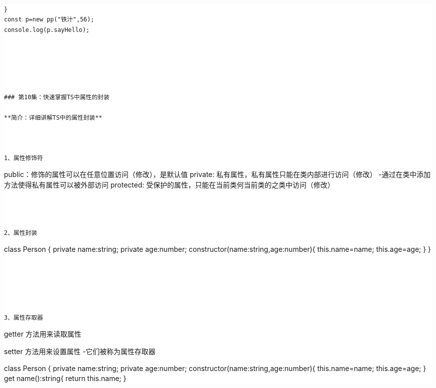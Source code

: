     }
    const p=new pp("铁汁",56);
    console.log(p.sayHello);

```





### 第10集：快速掌握TS中属性的封装

**简介：详细讲解TS中的属性封装**



1、属性修饰符

```

public：修饰的属性可以在任意位置访问（修改），是默认值
private: 私有属性，私有属性只能在类内部进行访问（修改） -通过在类中添加方法使得私有属性可以被外部访问
protected: 受保护的属性，只能在当前类何当前类的之类中访问（修改）

```



2、属性封装

```

class Person {
private name:string;
private age:number;
constructor(name:string,age:number){
this.name=name;
this.age=age;
}
}

```





3、属性存取器

```

getter 方法用来读取属性

setter 方法用来设置属性 -它们被称为属性存取器

class Person {
private name:string;
private age:number;
constructor(name:string,age:number){
this.name=name;
this.age=age;
}
get name():string{
return this.name;
}
